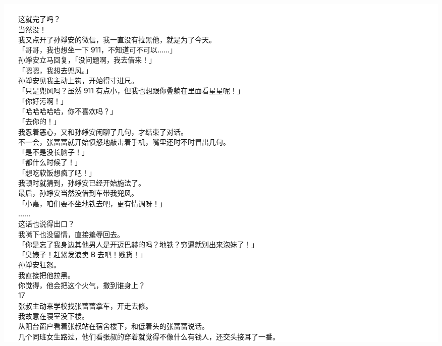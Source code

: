 <br>   
&emsp;&emsp;这就完了吗？  
<br>   
&emsp;&emsp;当然没！  
<br>   
&emsp;&emsp;我又点开了孙竫安的微信，我一直没有拉黑他，就是为了今天。  
<br>   
&emsp;&emsp;「哥哥，我也想坐一下 911，不知道可不可以……」  
<br>   
&emsp;&emsp;孙竫安立马回复，「没问题啊，我去借来！」  
<br>   
&emsp;&emsp;「嗯嗯，我想去兜风。」  
<br>   
&emsp;&emsp;孙竫安见我主动上钩，开始得寸进尺。  
<br>   
&emsp;&emsp;「只是兜风吗？虽然 911 有点小，但我也想跟你叠躺在里面看星星呢！」  
<br>   
&emsp;&emsp;「你好污啊！」  
<br>   
&emsp;&emsp;「哈哈哈哈哈，你不喜欢吗？」  
<br>   
&emsp;&emsp;「去你的！」  
<br>   
&emsp;&emsp;我忍着恶心，又和孙竫安闲聊了几句，才结束了对话。  
<br>   
&emsp;&emsp;不一会，张蔷蔷就开始愤怒地敲击着手机，嘴里还时不时冒出几句。  
<br>   
&emsp;&emsp;「是不是没长脑子！」  
<br>   
&emsp;&emsp;「都什么时候了！」  
<br>   
&emsp;&emsp;「想吃软饭想疯了吧！」  
<br>   
&emsp;&emsp;我顿时就猜到，孙竫安已经开始施法了。  
<br>   
&emsp;&emsp;最后，孙竫安当然没借到车带我兜风。  
<br>   
&emsp;&emsp;「小嘉，咱们要不坐地铁去吧，更有情调呀！」  
<br>   
&emsp;&emsp;……  
<br>   
&emsp;&emsp;这话也说得出口？  
<br>   
&emsp;&emsp;我嘴下也没留情，直接羞辱回去。  
<br>   
&emsp;&emsp;「你是忘了我身边其他男人是开迈巴赫的吗？地铁？穷逼就别出来泡妹了！」  
<br>   
&emsp;&emsp;「臭婊子！赶紧发浪卖 B 去吧！贱货！」  
<br>   
&emsp;&emsp;孙竫安狂怒。  
<br>   
&emsp;&emsp;我直接把他拉黑。  
<br>   
&emsp;&emsp;你觉得，他会把这个火气，撒到谁身上？  
<br>   
&emsp;&emsp;17  
<br>   
&emsp;&emsp;张叔主动来学校找张蔷蔷拿车，开走去修。  
<br>   
&emsp;&emsp;我故意在寝室没下楼。  
<br>   
&emsp;&emsp;从阳台窗户看着张叔站在宿舍楼下，和低着头的张蔷蔷说话。  
<br>   
&emsp;&emsp;几个同班女生路过，他们看张叔的穿着就觉得不像什么有钱人，还交头接耳了一番。  